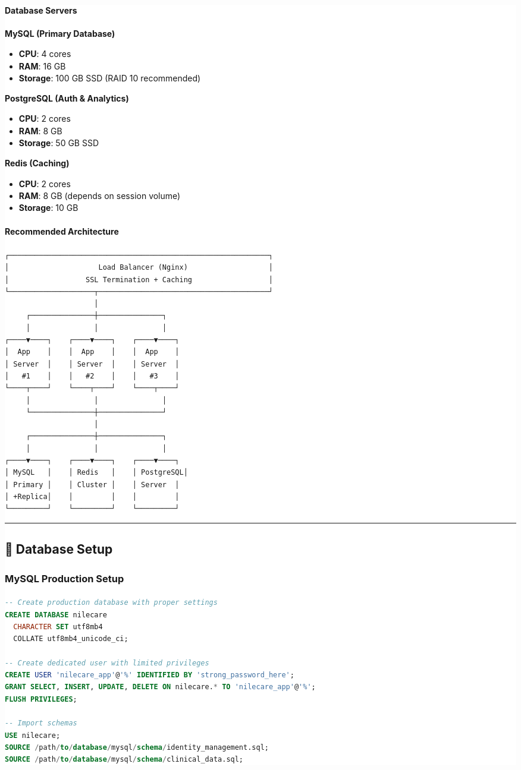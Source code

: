 #### Database Servers

**MySQL (Primary Database)**
- **CPU**: 4 cores
- **RAM**: 16 GB
- **Storage**: 100 GB SSD (RAID 10 recommended)

**PostgreSQL (Auth & Analytics)**
- **CPU**: 2 cores
- **RAM**: 8 GB
- **Storage**: 50 GB SSD

**Redis (Caching)**
- **CPU**: 2 cores
- **RAM**: 8 GB (depends on session volume)
- **Storage**: 10 GB

#### Recommended Architecture

```
┌─────────────────────────────────────────────────────────────┐
│                     Load Balancer (Nginx)                   │
│                  SSL Termination + Caching                  │
└────────────────────┬────────────────────────────────────────┘
                     │
     ┌───────────────┼───────────────┐
     │               │               │
┌────▼────┐    ┌────▼────┐    ┌────▼────┐
│  App    │    │  App    │    │  App    │
│ Server  │    │ Server  │    │ Server  │
│   #1    │    │   #2    │    │   #3    │
└────┬────┘    └────┬────┘    └────┬────┘
     │               │               │
     └───────────────┼───────────────┘
                     │
     ┌───────────────┼───────────────┐
     │               │               │
┌────▼────┐    ┌────▼────┐    ┌────▼────┐
│ MySQL   │    │ Redis   │    │ PostgreSQL│
│ Primary │    │ Cluster │    │ Server  │
│ +Replica│    │         │    │         │
└─────────┘    └─────────┘    └─────────┘
```

---

## 💾 Database Setup

### MySQL Production Setup

```sql
-- Create production database with proper settings
CREATE DATABASE nilecare 
  CHARACTER SET utf8mb4 
  COLLATE utf8mb4_unicode_ci;

-- Create dedicated user with limited privileges
CREATE USER 'nilecare_app'@'%' IDENTIFIED BY 'strong_password_here';
GRANT SELECT, INSERT, UPDATE, DELETE ON nilecare.* TO 'nilecare_app'@'%';
FLUSH PRIVILEGES;

-- Import schemas
USE nilecare;
SOURCE /path/to/database/mysql/schema/identity_management.sql;
SOURCE /path/to/database/mysql/schema/clinical_data.sql;
```